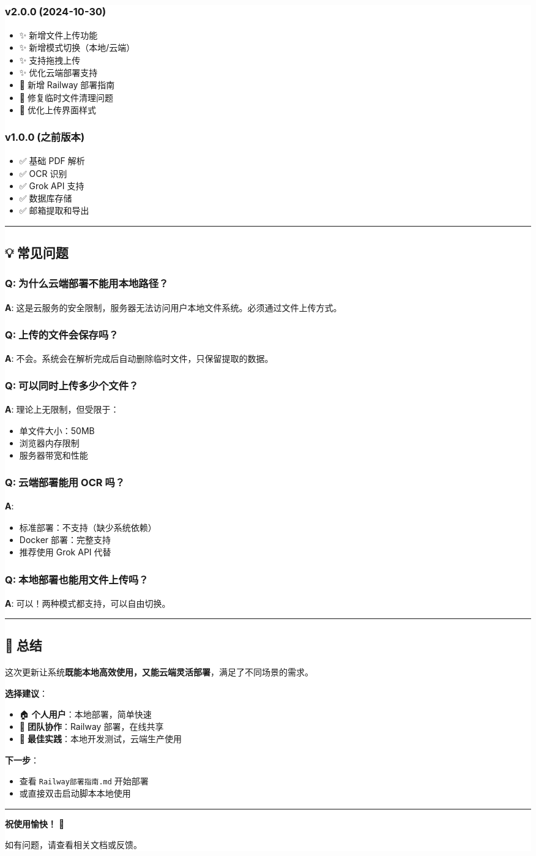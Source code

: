 ### v2.0.0 (2024-10-30)
- ✨ 新增文件上传功能
- ✨ 新增模式切换（本地/云端）
- ✨ 支持拖拽上传
- ✨ 优化云端部署支持
- 📝 新增 Railway 部署指南
- 🐛 修复临时文件清理问题
- 💄 优化上传界面样式

### v1.0.0 (之前版本)
- ✅ 基础 PDF 解析
- ✅ OCR 识别
- ✅ Grok API 支持
- ✅ 数据库存储
- ✅ 邮箱提取和导出

---

## 💡 常见问题

### Q: 为什么云端部署不能用本地路径？
**A**: 这是云服务的安全限制，服务器无法访问用户本地文件系统。必须通过文件上传方式。

### Q: 上传的文件会保存吗？
**A**: 不会。系统会在解析完成后自动删除临时文件，只保留提取的数据。

### Q: 可以同时上传多少个文件？
**A**: 理论上无限制，但受限于：
- 单文件大小：50MB
- 浏览器内存限制
- 服务器带宽和性能

### Q: 云端部署能用 OCR 吗？
**A**: 
- 标准部署：不支持（缺少系统依赖）
- Docker 部署：完整支持
- 推荐使用 Grok API 代替

### Q: 本地部署也能用文件上传吗？
**A**: 可以！两种模式都支持，可以自由切换。

---

## 🎉 总结

这次更新让系统**既能本地高效使用，又能云端灵活部署**，满足了不同场景的需求。

**选择建议**：
- 🏠 **个人用户**：本地部署，简单快速
- 👥 **团队协作**：Railway 部署，在线共享
- 🚀 **最佳实践**：本地开发测试，云端生产使用

**下一步**：
- 查看 `Railway部署指南.md` 开始部署
- 或直接双击启动脚本本地使用

---

**祝使用愉快！** 🎊

如有问题，请查看相关文档或反馈。

